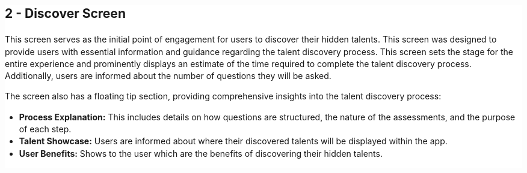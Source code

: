 ## 2 - Discover Screen
This screen serves as the initial point of engagement for users to discover their hidden talents. This screen was designed to provide users with essential information and guidance regarding the talent discovery process. This screen sets the stage for the entire experience and prominently displays an estimate of the time required to complete the talent discovery process. Additionally, users are informed about the number of questions they will be asked. 

The screen also has a floating tip section, providing comprehensive insights into the talent discovery process: 
- 	**Process Explanation:** This includes details on how questions are structured, the nature of the assessments, and the purpose of each step.
- 	**Talent Showcase:** Users are informed about where their discovered talents will be displayed within the app.
- 	**User Benefits:**  Shows to the user which are the benefits of discovering their hidden talents.
  
<div style="display: flex;">